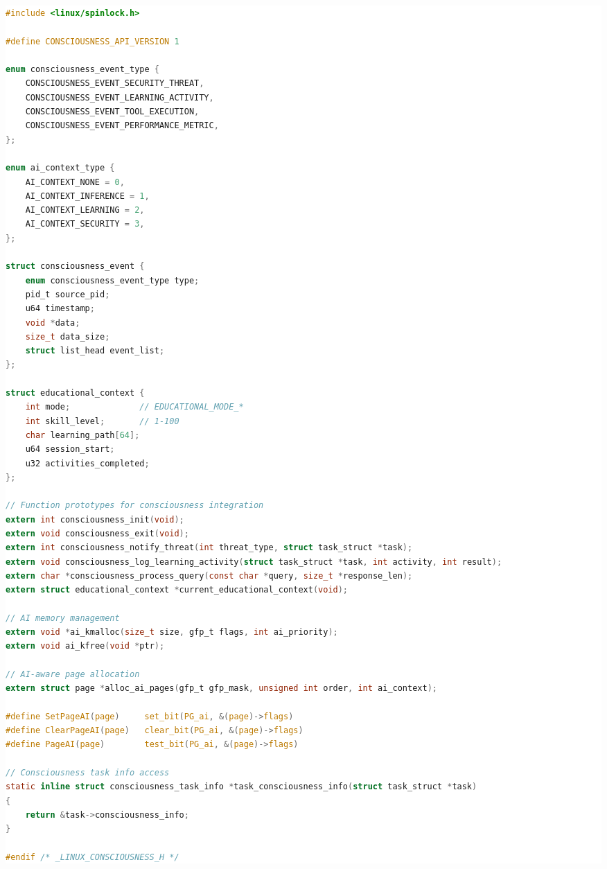 ```c
#include <linux/spinlock.h>

#define CONSCIOUSNESS_API_VERSION 1

enum consciousness_event_type {
    CONSCIOUSNESS_EVENT_SECURITY_THREAT,
    CONSCIOUSNESS_EVENT_LEARNING_ACTIVITY,
    CONSCIOUSNESS_EVENT_TOOL_EXECUTION,
    CONSCIOUSNESS_EVENT_PERFORMANCE_METRIC,
};

enum ai_context_type {
    AI_CONTEXT_NONE = 0,
    AI_CONTEXT_INFERENCE = 1,
    AI_CONTEXT_LEARNING = 2,
    AI_CONTEXT_SECURITY = 3,
};

struct consciousness_event {
    enum consciousness_event_type type;
    pid_t source_pid;
    u64 timestamp;
    void *data;
    size_t data_size;
    struct list_head event_list;
};

struct educational_context {
    int mode;              // EDUCATIONAL_MODE_*
    int skill_level;       // 1-100
    char learning_path[64];
    u64 session_start;
    u32 activities_completed;
};

// Function prototypes for consciousness integration
extern int consciousness_init(void);
extern void consciousness_exit(void);
extern int consciousness_notify_threat(int threat_type, struct task_struct *task);
extern void consciousness_log_learning_activity(struct task_struct *task, int activity, int result);
extern char *consciousness_process_query(const char *query, size_t *response_len);
extern struct educational_context *current_educational_context(void);

// AI memory management
extern void *ai_kmalloc(size_t size, gfp_t flags, int ai_priority);
extern void ai_kfree(void *ptr);

// AI-aware page allocation
extern struct page *alloc_ai_pages(gfp_t gfp_mask, unsigned int order, int ai_context);

#define SetPageAI(page)     set_bit(PG_ai, &(page)->flags)
#define ClearPageAI(page)   clear_bit(PG_ai, &(page)->flags)
#define PageAI(page)        test_bit(PG_ai, &(page)->flags)

// Consciousness task info access
static inline struct consciousness_task_info *task_consciousness_info(struct task_struct *task)
{
    return &task->consciousness_info;
}

#endif /* _LINUX_CONSCIOUSNESS_H */

```